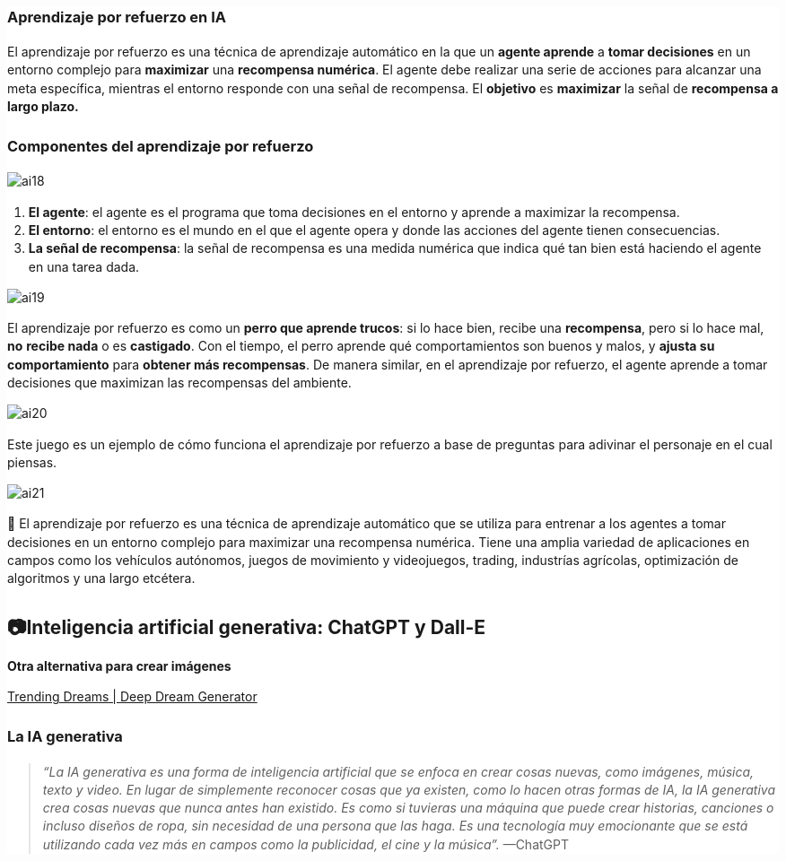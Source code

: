 ### **Aprendizaje por refuerzo en IA**

El aprendizaje por refuerzo es una técnica de aprendizaje automático en la que un **agente aprende** a **tomar decisiones** en un entorno complejo para **maximizar** una **recompensa numérica**. El agente debe realizar una serie de acciones para alcanzar una meta específica, mientras el entorno responde con una señal de recompensa. El **objetivo** es **maximizar** la señal de **recompensa a largo plazo.**

### **Componentes del aprendizaje por refuerzo**

![ai18](https://i.imgur.com/WYWF5q3.png)

1. **El agente**: el agente es el programa que toma decisiones en el entorno y aprende a maximizar la recompensa.
2. **El entorno**: el entorno es el mundo en el que el agente opera y donde las acciones del agente tienen consecuencias.
3. **La señal de recompensa**: la señal de recompensa es una medida numérica que indica qué tan bien está haciendo el agente en una tarea dada.

![ai19](https://i.imgur.com/G7XZfuD.png)

El aprendizaje por refuerzo es como un **perro que aprende trucos**: si lo hace bien, recibe una **recompensa**, pero si lo hace mal, **no** **recibe nada** o es **castigado**. Con el tiempo, el perro aprende qué comportamientos son buenos y malos, y **ajusta su comportamiento** para **obtener más recompensas**. De manera similar, en el aprendizaje por refuerzo, el agente aprende a tomar decisiones que maximizan las recompensas del ambiente.

![ai20](https://i.imgur.com/g6vUGhw.png)

Este juego es un ejemplo de cómo funciona el aprendizaje por refuerzo a base de preguntas para adivinar el personaje en el cual piensas.

![ai21](https://i.imgur.com/0mCLwIl.png)

<aside>
📌 El aprendizaje por refuerzo es una técnica de aprendizaje automático que se utiliza para entrenar a los agentes a tomar decisiones en un entorno complejo para maximizar una recompensa numérica. Tiene una amplia variedad de aplicaciones en campos como los vehículos autónomos, juegos de movimiento y videojuegos, trading, industrías agrícolas, optimización de algoritmos y una largo etcétera.

</aside>

## 📷Inteligencia artificial generativa: ChatGPT y Dall-E

**Otra alternativa para crear imágenes**

[Trending Dreams |
        Deep Dream Generator](https://deepdreamgenerator.com/)

### La IA generativa

> *“La IA generativa es una forma de inteligencia artificial que se enfoca en crear cosas nuevas, como imágenes, música, texto y video. En lugar de simplemente reconocer cosas que ya existen, como lo hacen otras formas de IA, la IA generativa crea cosas nuevas que nunca antes han existido. Es como si tuvieras una máquina que puede crear historias, canciones o incluso diseños de ropa, sin necesidad de una persona que las haga. Es una tecnología muy emocionante que se está utilizando cada vez más en campos como la publicidad, el cine y la música”.*
—ChatGPT
> 
